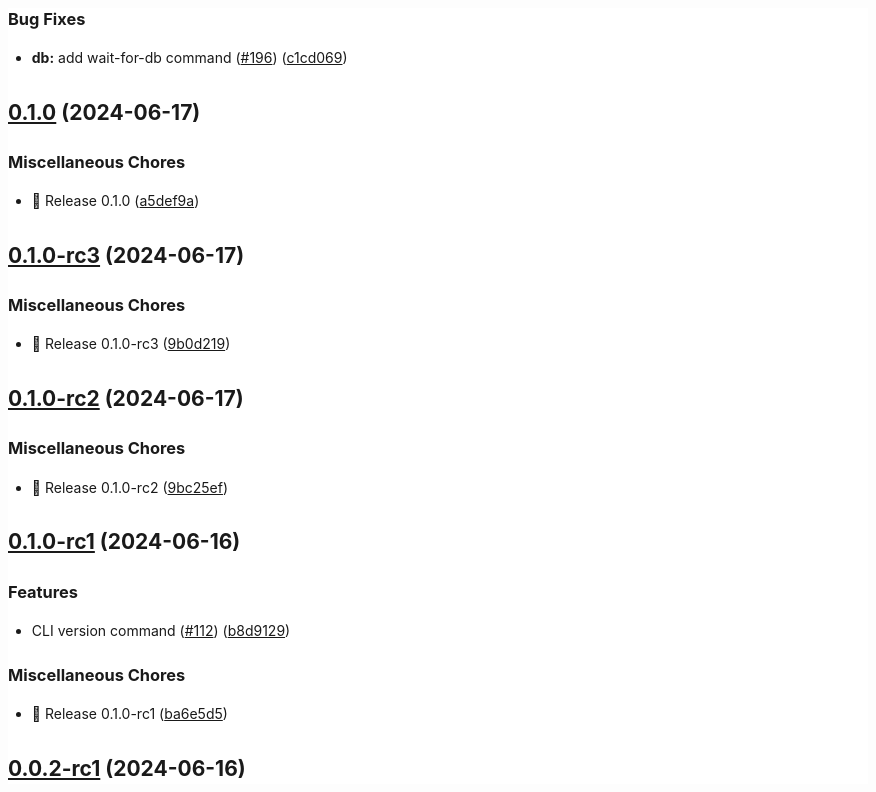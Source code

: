
### Bug Fixes

* **db:** add wait-for-db command ([#196](https://github.com/lakekeeper/lakekeeper/issues/196)) ([c1cd069](https://github.com/lakekeeper/lakekeeper/commit/c1cd069d773906a4c647dcc007c50b0aa6929c29))

## [0.1.0](https://github.com/lakekeeper/lakekeeper/compare/v0.1.0-rc3...v0.1.0) (2024-06-17)


### Miscellaneous Chores

* 🚀 Release 0.1.0 ([a5def9a](https://github.com/lakekeeper/lakekeeper/commit/a5def9a527aa615779b60fe8fc5a18aaa47f33ee))

## [0.1.0-rc3](https://github.com/lakekeeper/lakekeeper/compare/v0.1.0-rc2...v0.1.0-rc3) (2024-06-17)


### Miscellaneous Chores

* 🚀 Release 0.1.0-rc3 ([9b0d219](https://github.com/lakekeeper/lakekeeper/commit/9b0d219e865dce85803fc93da7233e92d3e8b4b8))

## [0.1.0-rc2](https://github.com/lakekeeper/lakekeeper/compare/v0.1.0-rc1...v0.1.0-rc2) (2024-06-17)


### Miscellaneous Chores

* 🚀 Release 0.1.0-rc2 ([9bc25ef](https://github.com/lakekeeper/lakekeeper/commit/9bc25ef2b44d6c29556a5d0913c076904b1cb010))

## [0.1.0-rc1](https://github.com/lakekeeper/lakekeeper/compare/v0.0.2-rc1...v0.1.0-rc1) (2024-06-16)


### Features

* CLI version command ([#112](https://github.com/lakekeeper/lakekeeper/issues/112)) ([b8d9129](https://github.com/lakekeeper/lakekeeper/commit/b8d9129f576249aa9a9673f901a9f5903f1bb4a7))


### Miscellaneous Chores

* 🚀 Release 0.1.0-rc1 ([ba6e5d5](https://github.com/lakekeeper/lakekeeper/commit/ba6e5d5c8a59cb1da5b61dd559c783998559debf))

## [0.0.2-rc1](https://github.com/lakekeeper/lakekeeper/compare/v0.0.1...v0.0.2-rc1) (2024-06-16)

